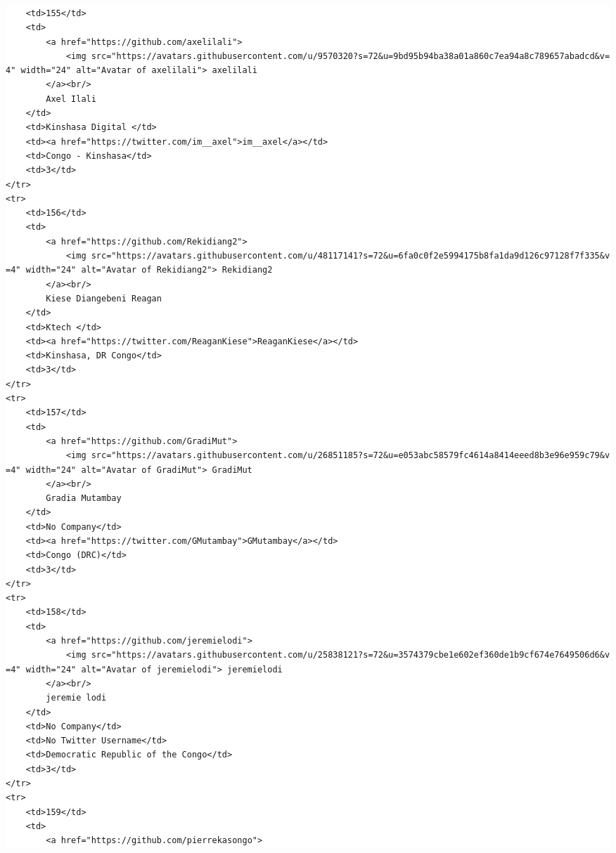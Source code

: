 		<td>155</td>
		<td>
			<a href="https://github.com/axelilali">
				<img src="https://avatars.githubusercontent.com/u/9570320?s=72&u=9bd95b94ba38a01a860c7ea94a8c789657abadcd&v=4" width="24" alt="Avatar of axelilali"> axelilali
			</a><br/>
			Axel Ilali
		</td>
		<td>Kinshasa Digital </td>
		<td><a href="https://twitter.com/im__axel">im__axel</a></td>
		<td>Congo - Kinshasa</td>
		<td>3</td>
	</tr>
	<tr>
		<td>156</td>
		<td>
			<a href="https://github.com/Rekidiang2">
				<img src="https://avatars.githubusercontent.com/u/48117141?s=72&u=6fa0c0f2e5994175b8fa1da9d126c97128f7f335&v=4" width="24" alt="Avatar of Rekidiang2"> Rekidiang2
			</a><br/>
			Kiese Diangebeni Reagan
		</td>
		<td>Ktech </td>
		<td><a href="https://twitter.com/ReaganKiese">ReaganKiese</a></td>
		<td>Kinshasa, DR Congo</td>
		<td>3</td>
	</tr>
	<tr>
		<td>157</td>
		<td>
			<a href="https://github.com/GradiMut">
				<img src="https://avatars.githubusercontent.com/u/26851185?s=72&u=e053abc58579fc4614a8414eeed8b3e96e959c79&v=4" width="24" alt="Avatar of GradiMut"> GradiMut
			</a><br/>
			Gradia Mutambay
		</td>
		<td>No Company</td>
		<td><a href="https://twitter.com/GMutambay">GMutambay</a></td>
		<td>Congo (DRC)</td>
		<td>3</td>
	</tr>
	<tr>
		<td>158</td>
		<td>
			<a href="https://github.com/jeremielodi">
				<img src="https://avatars.githubusercontent.com/u/25838121?s=72&u=3574379cbe1e602ef360de1b9cf674e7649506d6&v=4" width="24" alt="Avatar of jeremielodi"> jeremielodi
			</a><br/>
			jeremie lodi
		</td>
		<td>No Company</td>
		<td>No Twitter Username</td>
		<td>Democratic Republic of the Congo</td>
		<td>3</td>
	</tr>
	<tr>
		<td>159</td>
		<td>
			<a href="https://github.com/pierrekasongo">
